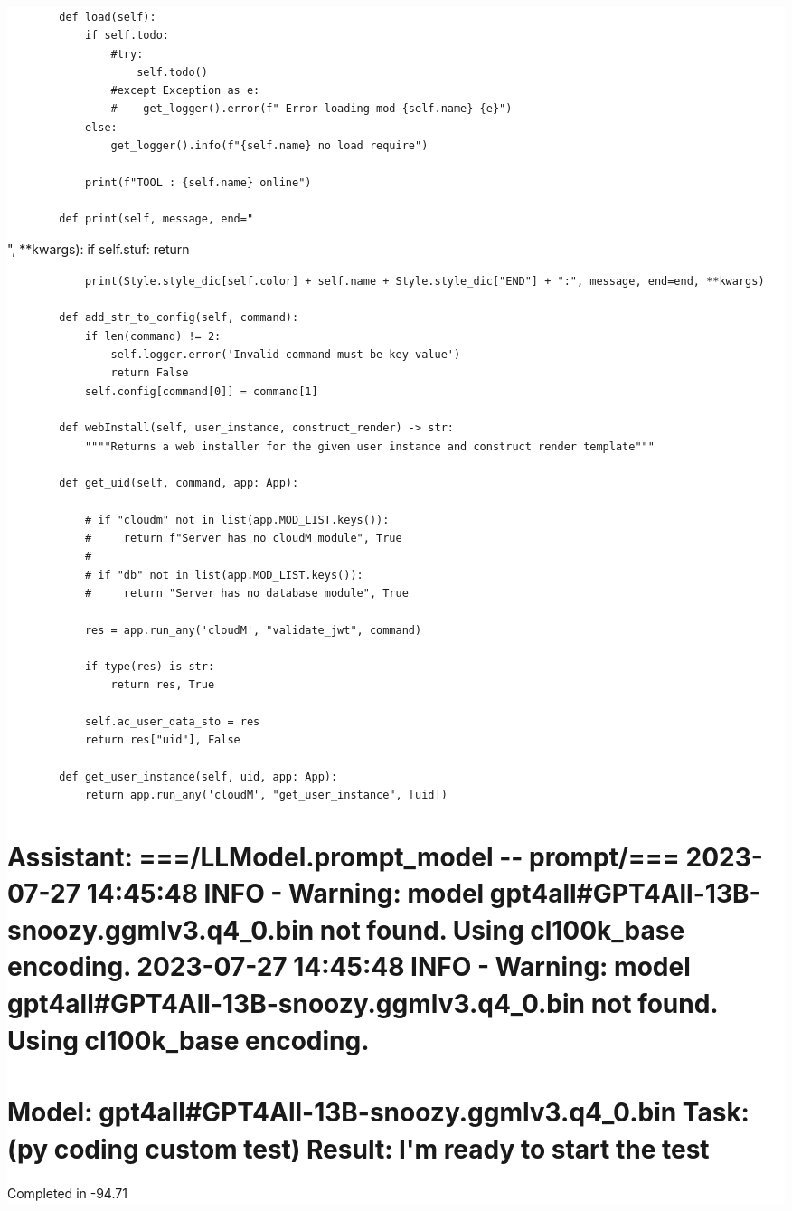             def load(self):
                if self.todo:
                    #try:
                        self.todo()
                    #except Exception as e:
                    #    get_logger().error(f" Error loading mod {self.name} {e}")
                else:
                    get_logger().info(f"{self.name} no load require")

                print(f"TOOL : {self.name} online")

            def print(self, message, end="
", **kwargs):
                if self.stuf:
                    return

                print(Style.style_dic[self.color] + self.name + Style.style_dic["END"] + ":", message, end=end, **kwargs)

            def add_str_to_config(self, command):
                if len(command) != 2:
                    self.logger.error('Invalid command must be key value')
                    return False
                self.config[command[0]] = command[1]

            def webInstall(self, user_instance, construct_render) -> str:
                """"Returns a web installer for the given user instance and construct render template"""

            def get_uid(self, command, app: App):

                # if "cloudm" not in list(app.MOD_LIST.keys()):
                #     return f"Server has no cloudM module", True
                #
                # if "db" not in list(app.MOD_LIST.keys()):
                #     return "Server has no database module", True

                res = app.run_any('cloudM', "validate_jwt", command)

                if type(res) is str:
                    return res, True

                self.ac_user_data_sto = res
                return res["uid"], False

            def get_user_instance(self, uid, app: App):
                return app.run_any('cloudM', "get_user_instance", [uid])
Assistant:
===/LLModel.prompt_model -- prompt/===
2023-07-27 14:45:48 INFO - Warning: model gpt4all#GPT4All-13B-snoozy.ggmlv3.q4_0.bin not found. Using cl100k_base encoding.
2023-07-27 14:45:48 INFO - Warning: model gpt4all#GPT4All-13B-snoozy.ggmlv3.q4_0.bin not found. Using cl100k_base encoding.
==========
Model: gpt4all#GPT4All-13B-snoozy.ggmlv3.q4_0.bin
Task:(py coding custom test)
Result:  I'm ready to start the test
==========
Completed in -94.71

